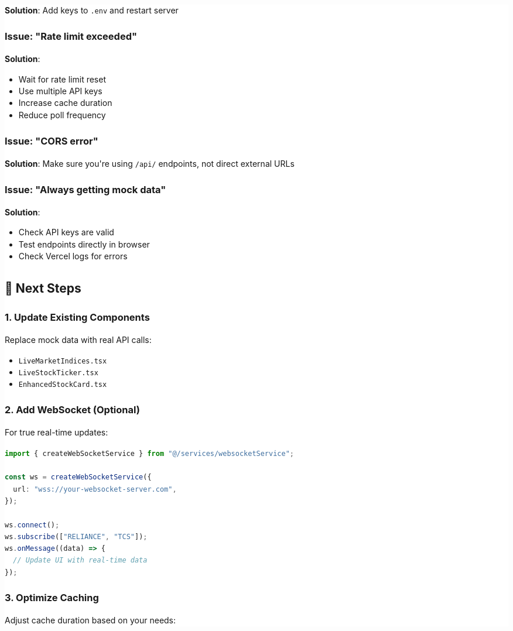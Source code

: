 **Solution**: Add keys to `.env` and restart server

### Issue: "Rate limit exceeded"

**Solution**:

- Wait for rate limit reset
- Use multiple API keys
- Increase cache duration
- Reduce poll frequency

### Issue: "CORS error"

**Solution**: Make sure you're using `/api/` endpoints, not direct external URLs

### Issue: "Always getting mock data"

**Solution**:

- Check API keys are valid
- Test endpoints directly in browser
- Check Vercel logs for errors

## 🎯 Next Steps

### 1. Update Existing Components

Replace mock data with real API calls:

- `LiveMarketIndices.tsx`
- `LiveStockTicker.tsx`
- `EnhancedStockCard.tsx`

### 2. Add WebSocket (Optional)

For true real-time updates:

```typescript
import { createWebSocketService } from "@/services/websocketService";

const ws = createWebSocketService({
  url: "wss://your-websocket-server.com",
});

ws.connect();
ws.subscribe(["RELIANCE", "TCS"]);
ws.onMessage((data) => {
  // Update UI with real-time data
});
```

### 3. Optimize Caching

Adjust cache duration based on your needs:
